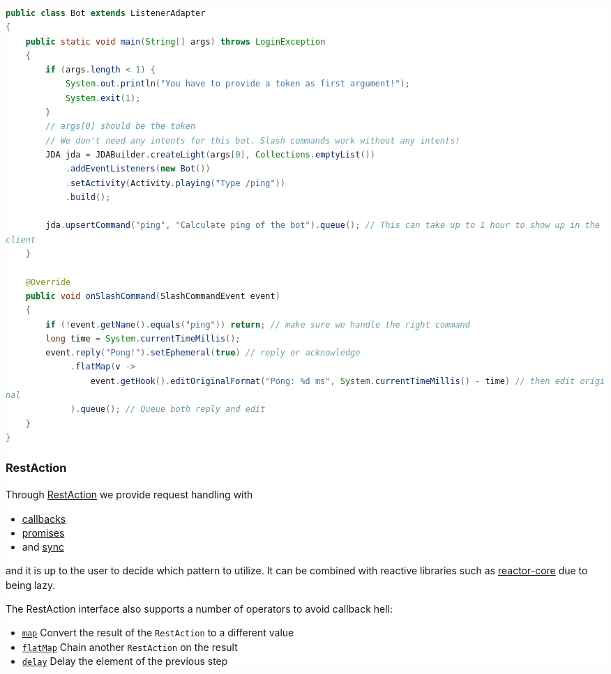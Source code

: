 ```java
public class Bot extends ListenerAdapter
{
    public static void main(String[] args) throws LoginException
    {
        if (args.length < 1) {
            System.out.println("You have to provide a token as first argument!");
            System.exit(1);
        }
        // args[0] should be the token
        // We don't need any intents for this bot. Slash commands work without any intents!
        JDA jda = JDABuilder.createLight(args[0], Collections.emptyList())
            .addEventListeners(new Bot())
            .setActivity(Activity.playing("Type /ping"))
            .build();

        jda.upsertCommand("ping", "Calculate ping of the bot").queue(); // This can take up to 1 hour to show up in the client
    }
    
    @Override
    public void onSlashCommand(SlashCommandEvent event)
    {
        if (!event.getName().equals("ping")) return; // make sure we handle the right command
        long time = System.currentTimeMillis();
        event.reply("Pong!").setEphemeral(true) // reply or acknowledge
             .flatMap(v ->
                 event.getHook().editOriginalFormat("Pong: %d ms", System.currentTimeMillis() - time) // then edit original
             ).queue(); // Queue both reply and edit
    }
}
```

### RestAction

Through [RestAction](https://ci.dv8tion.net/job/JDA/javadoc/net/dv8tion/jda/api/requests/RestAction.html) we provide request handling with
 
 - [callbacks](https://ci.dv8tion.net/job/JDA/javadoc/net/dv8tion/jda/api/requests/RestAction.html#queue%28java.util.function.Consumer%29)
 - [promises](https://ci.dv8tion.net/job/JDA/javadoc/net/dv8tion/jda/api/requests/RestAction.html#submit%28%29)
 - and [sync](https://ci.dv8tion.net/job/JDA/javadoc/net/dv8tion/jda/api/requests/RestAction.html#complete%28%29)

and it is up to the user to decide which pattern to utilize.
It can be combined with reactive libraries such as [reactor-core](https://github.com/reactor/reactor-core) due to being lazy.

The RestAction interface also supports a number of operators to avoid callback hell:

- [`map`](https://ci.dv8tion.net/job/JDA/javadoc/net/dv8tion/jda/api/requests/RestAction.html#map%28java.util.function.Function%29)
    Convert the result of the `RestAction` to a different value
- [`flatMap`](https://ci.dv8tion.net/job/JDA/javadoc/net/dv8tion/jda/api/requests/RestAction.html#flatMap%28java.util.function.Function%29)
    Chain another `RestAction` on the result
- [`delay`](https://ci.dv8tion.net/job/JDA/javadoc/net/dv8tion/jda/api/requests/RestAction.html#delay%28java.time.Duration%29)
    Delay the element of the previous step


[version]: https://shields.io/maven-metadata/v?metadataUrl=https%3A%2F%2Fm2.dv8tion.net%2Freleases%2Fnet%2Fdv8tion%2FJDA%2Fmaven-metadata.xml&color=informational&label=Download
[download]: #download
[discord-invite]: https://discord.gg/0hMr4ce0tIl3SLv5
[migration]: https://github.com/DV8FromTheWorld/JDA/wiki/0\)-Migrating-to-V4
[jenkins]: https://ci.dv8tion.net/job/JDA
[license]: https://github.com/DV8FromTheWorld/JDA/tree/master/LICENSE
[faq]: https://github.com/DV8FromTheWorld/JDA/wiki/10\)-FAQ
[troubleshooting]: https://github.com/DV8FromTheWorld/JDA/wiki/19\)-Troubleshooting
[discord-shield]: https://discord.com/api/guilds/125227483518861312/widget.png
[faq-shield]: https://img.shields.io/badge/Wiki-FAQ-blue.svg
[troubleshooting-shield]: https://img.shields.io/badge/Wiki-Troubleshooting-red.svg
[jenkins-shield]: https://img.shields.io/badge/Download-Jenkins-brightgreen.svg
[license-shield]: https://img.shields.io/badge/License-Apache%202.0-lightgrey.svg
[migration-shield]: https://img.shields.io/badge/Wiki-Migrating%20from%20V3-green.svg